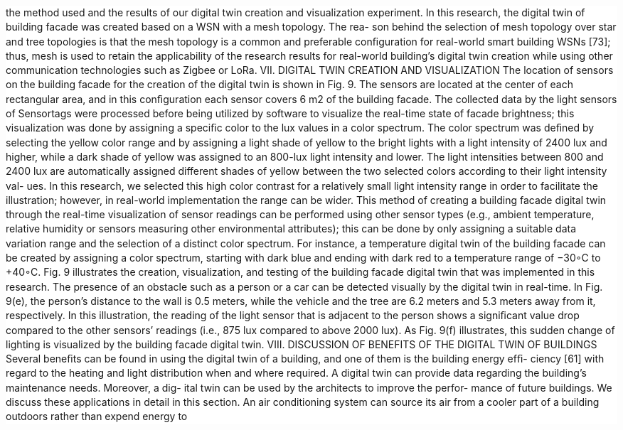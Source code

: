 the method used and the results of our digital twin creation
and visualization experiment.
In this research, the digital twin of building facade was
created based on a WSN with a mesh topology. The rea-
son behind the selection of mesh topology over star and
tree topologies is that the mesh topology is a common
and preferable conﬁguration for real-world smart building
WSNs [73]; thus, mesh is used to retain the applicability
of the research results for real-world building’s digital twin
creation while using other communication technologies such
as Zigbee or LoRa.
VII. DIGITAL TWIN CREATION AND VISUALIZATION
The location of sensors on the building facade for the creation
of the digital twin is shown in Fig. 9. The sensors are located
at the center of each rectangular area, and in this conﬁguration
each sensor covers 6 m2 of the building facade. The collected
data by the light sensors of Sensortags were processed before
being utilized by software to visualize the real-time state of
facade brightness; this visualization was done by assigning a
speciﬁc color to the lux values in a color spectrum. The color
spectrum was deﬁned by selecting the yellow color range
and by assigning a light shade of yellow to the bright lights
with a light intensity of 2400 lux and higher, while a dark
shade of yellow was assigned to an 800-lux light intensity
and lower. The light intensities between 800 and 2400 lux are
automatically assigned different shades of yellow between
the two selected colors according to their light intensity val-
ues. In this research, we selected this high color contrast for
a relatively small light intensity range in order to facilitate
the illustration; however, in real-world implementation the
range can be wider. This method of creating a building facade
digital twin through the real-time visualization of sensor
readings can be performed using other sensor types (e.g.,
ambient temperature, relative humidity or sensors measuring
other environmental attributes); this can be done by only
assigning a suitable data variation range and the selection of
a distinct color spectrum. For instance, a temperature digital
twin of the building facade can be created by assigning a color
spectrum, starting with dark blue and ending with dark red to
a temperature range of −30◦C to +40◦C.
Fig. 9 illustrates the creation, visualization, and testing of
the building facade digital twin that was implemented in this
research. The presence of an obstacle such as a person or a
car can be detected visually by the digital twin in real-time.
In Fig. 9(e), the person’s distance to the wall is 0.5 meters,
while the vehicle and the tree are 6.2 meters and 5.3 meters
away from it, respectively. In this illustration, the reading
of the light sensor that is adjacent to the person shows a
signiﬁcant value drop compared to the other sensors’ readings
(i.e., 875 lux compared to above 2000 lux). As Fig. 9(f)
illustrates, this sudden change of lighting is visualized by the
building facade digital twin.
VIII. DISCUSSION OF BENEFITS OF THE DIGITAL TWIN
OF BUILDINGS
Several beneﬁts can be found in using the digital twin of
a building, and one of them is the building energy efﬁ-
ciency [61] with regard to the heating and light distribution
when and where required. A digital twin can provide data
regarding the building’s maintenance needs. Moreover, a dig-
ital twin can be used by the architects to improve the perfor-
mance of future buildings. We discuss these applications in
detail in this section.
An air conditioning system can source its air from a cooler
part of a building outdoors rather than expend energy to